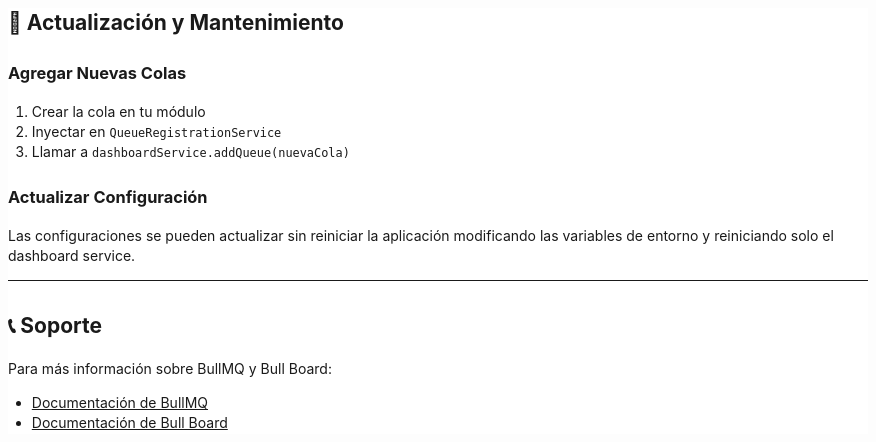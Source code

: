 ## 🔄 Actualización y Mantenimiento

### Agregar Nuevas Colas

1. Crear la cola en tu módulo
2. Inyectar en `QueueRegistrationService`
3. Llamar a `dashboardService.addQueue(nuevaCola)`

### Actualizar Configuración

Las configuraciones se pueden actualizar sin reiniciar la aplicación modificando las variables de entorno y reiniciando solo el dashboard service.

---

## 📞 Soporte

Para más información sobre BullMQ y Bull Board:

- [Documentación de BullMQ](https://docs.bullmq.io/)
- [Documentación de Bull Board](https://github.com/felixmosh/bull-board)
